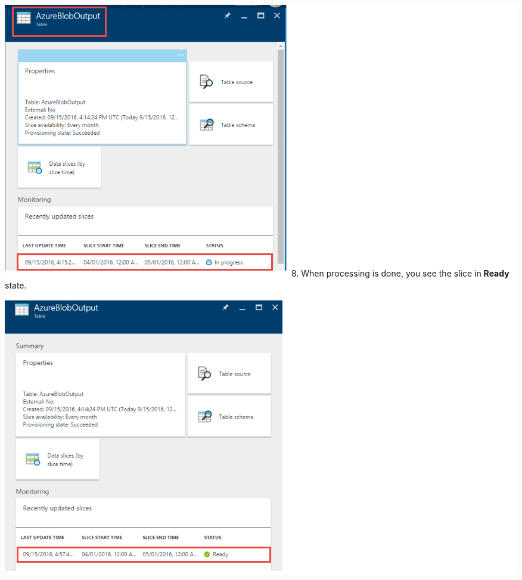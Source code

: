    ![Dataset](./media/data-factory-build-your-first-pipeline-using-editor/dataset-blade.png)
8. When processing is done, you see the slice in **Ready** state.

   ![Dataset](./media/data-factory-build-your-first-pipeline-using-editor/dataset-slice-ready.png)  

